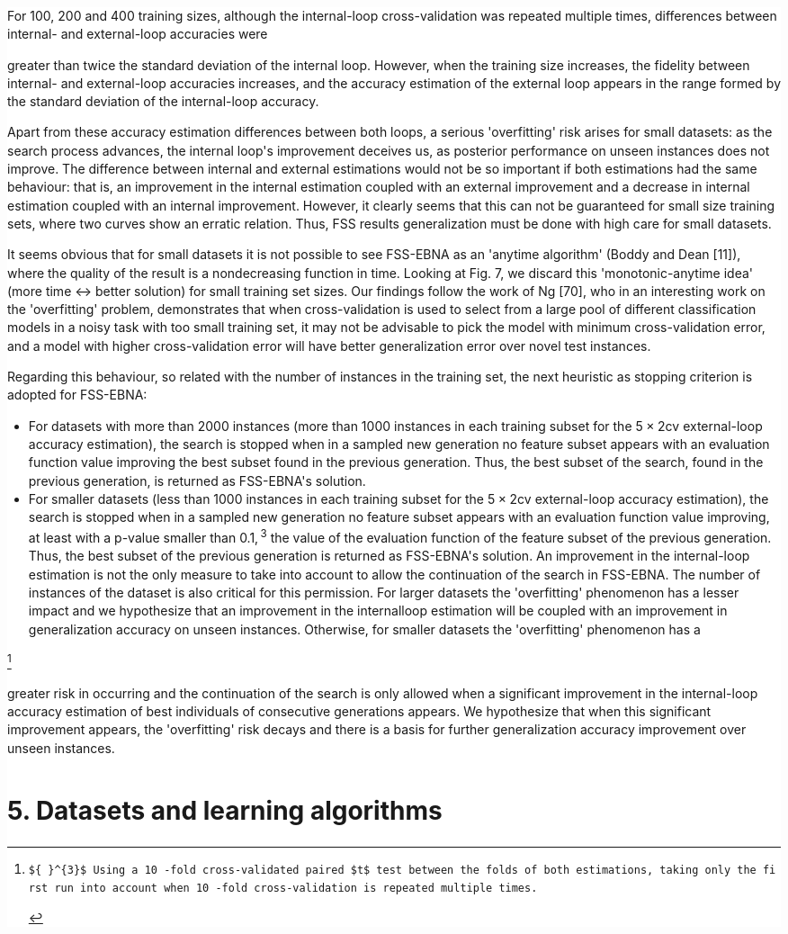 For 100, 200 and 400 training sizes, although the internal-loop cross-validation was repeated multiple times, differences between internal- and external-loop accuracies were

greater than twice the standard deviation of the internal loop. However, when the training size increases, the fidelity between internal- and external-loop accuracies increases, and the accuracy estimation of the external loop appears in the range formed by the standard deviation of the internal-loop accuracy.

Apart from these accuracy estimation differences between both loops, a serious 'overfitting' risk arises for small datasets: as the search process advances, the internal loop's improvement deceives us, as posterior performance on unseen instances does not improve. The difference between internal and external estimations would not be so important if both estimations had the same behaviour: that is, an improvement in the internal estimation coupled with an external improvement and a decrease in internal estimation coupled with an internal improvement. However, it clearly seems that this can not be guaranteed for small size training sets, where two curves show an erratic relation. Thus, FSS results generalization must be done with high care for small datasets.

It seems obvious that for small datasets it is not possible to see FSS-EBNA as an 'anytime algorithm' (Boddy and Dean [11]), where the quality of the result is a nondecreasing function in time. Looking at Fig. 7, we discard this 'monotonic-anytime idea' (more time $\leftrightarrow$ better solution) for small training set sizes. Our findings follow the work of Ng [70], who in an interesting work on the 'overfitting' problem, demonstrates that when cross-validation is used to select from a large pool of different classification models in a noisy task with too small training set, it may not be advisable to pick the model with minimum cross-validation error, and a model with higher cross-validation error will have better generalization error over novel test instances.

Regarding this behaviour, so related with the number of instances in the training set, the next heuristic as stopping criterion is adopted for FSS-EBNA:

- For datasets with more than 2000 instances (more than 1000 instances in each training subset for the $5 \times 2 \mathrm{cv}$ external-loop accuracy estimation), the search is stopped when in a sampled new generation no feature subset appears with an evaluation function value improving the best subset found in the previous generation. Thus, the best subset of the search, found in the previous generation, is returned as FSS-EBNA's solution.
- For smaller datasets (less than 1000 instances in each training subset for the $5 \times 2 \mathrm{cv}$ external-loop accuracy estimation), the search is stopped when in a sampled new generation no feature subset appears with an evaluation function value improving, at least with a p-value smaller than $0.1,{ }^{3}$ the value of the evaluation function of the feature subset of the previous generation. Thus, the best subset of the previous generation is returned as FSS-EBNA's solution.
An improvement in the internal-loop estimation is not the only measure to take into account to allow the continuation of the search in FSS-EBNA. The number of instances of the dataset is also critical for this permission. For larger datasets the 'overfitting' phenomenon has a lesser impact and we hypothesize that an improvement in the internalloop estimation will be coupled with an improvement in generalization accuracy on unseen instances. Otherwise, for smaller datasets the 'overfitting' phenomenon has a

[^0]
[^0]:    ${ }^{3}$ Using a 10 -fold cross-validated paired $t$ test between the folds of both estimations, taking only the first run into account when 10 -fold cross-validation is repeated multiple times.

greater risk in occurring and the continuation of the search is only allowed when a significant improvement in the internal-loop accuracy estimation of best individuals of consecutive generations appears. We hypothesize that when this significant improvement appears, the 'overfitting' risk decays and there is a basis for further generalization accuracy improvement over unseen instances.

# 5. Datasets and learning algorithms 


[^0]:    * Corresponding author.
[^0]:    ${ }^{1}$ In the Evolutionary Computation community, the term 'variable' is normally used instead of 'feature'. We use both terms indistinctly.
[^0]:    ${ }^{4}$ It must be noted that in the 'wrapper' schema any classifier can be inserted.